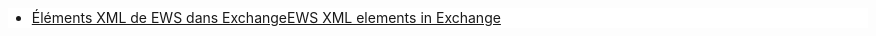 
- [<span data-ttu-id="73f88-164">Éléments XML de EWS dans Exchange</span><span class="sxs-lookup"><span data-stu-id="73f88-164">EWS XML elements in Exchange</span></span>](ews-xml-elements-in-exchange.md)

